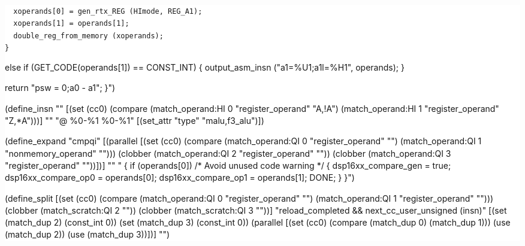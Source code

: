       xoperands[0] = gen_rtx_REG (HImode, REG_A1);
      xoperands[1] = operands[1];
      double_reg_from_memory (xoperands);
    }
  else if (GET_CODE(operands[1]) == CONST_INT)
    {
      output_asm_insn (\"a1=%U1\;a1l=%H1\", operands);
    }
  
  return \"psw = 0\;a0 - a1\";
}")

(define_insn ""
  [(set (cc0) (compare (match_operand:HI 0 "register_operand" "A,!A")
		       (match_operand:HI 1 "register_operand" "Z,*A")))]
  ""
  "@
   %0-%1
   %0-%1"
  [(set_attr "type" "malu,f3_alu")])

(define_expand "cmpqi"
  [(parallel [(set (cc0)
		   (compare (match_operand:QI 0 "register_operand" "")
			    (match_operand:QI 1 "nonmemory_operand" "")))
	      (clobber (match_operand:QI 2 "register_operand" ""))
	      (clobber (match_operand:QI 3 "register_operand" ""))])]
  ""
  "
 {
  if (operands[0])	/* Avoid unused code warning */
    {
      dsp16xx_compare_gen = true;
      dsp16xx_compare_op0 = operands[0];
      dsp16xx_compare_op1 = operands[1];
      DONE;
    }
 }")

(define_split
  [(set (cc0)
	(compare (match_operand:QI 0 "register_operand" "")
		 (match_operand:QI 1 "register_operand" "")))
   (clobber (match_scratch:QI 2 ""))
   (clobber (match_scratch:QI 3 ""))]
  "reload_completed && next_cc_user_unsigned (insn)"
  [(set (match_dup 2)
	(const_int 0))
   (set (match_dup 3)
	(const_int 0))
   (parallel [(set (cc0)
		   (compare (match_dup 0)
			    (match_dup 1)))
	      (use (match_dup 2))
	      (use (match_dup 3))])]
  "")
